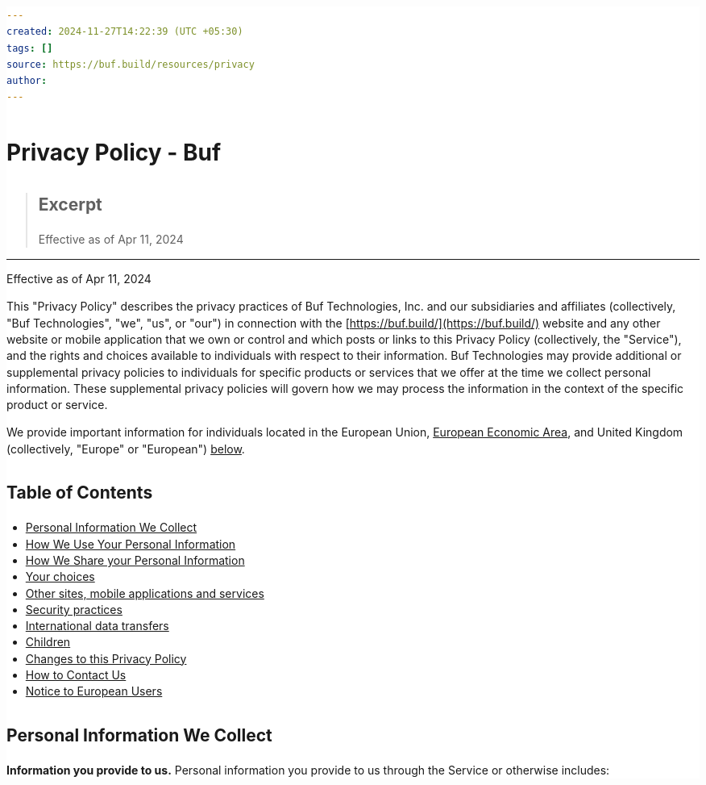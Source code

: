 ```yaml
---
created: 2024-11-27T14:22:39 (UTC +05:30)
tags: []
source: https://buf.build/resources/privacy
author: 
---
```


# Privacy Policy - Buf

> ## Excerpt
> Effective as of Apr 11, 2024

---
Effective as of Apr 11, 2024

This "Privacy Policy" describes the privacy practices of Buf Technologies, Inc. and our subsidiaries and affiliates (collectively, "Buf Technologies", "we", "us", or "our") in connection with the [https://buf.build/](https://buf.build/) website and any other website or mobile application that we own or control and which posts or links to this Privacy Policy (collectively, the "Service"), and the rights and choices available to individuals with respect to their information. Buf Technologies may provide additional or supplemental privacy policies to individuals for specific products or services that we offer at the time we collect personal information. These supplemental privacy policies will govern how we may process the information in the context of the specific product or service.

We provide important information for individuals located in the European Union, [European Economic Area](https://ec.europa.eu/eurostat/statistics-explained/index.php?title=Glossary:European_Economic_Area_(EEA)), and United Kingdom (collectively, "Europe" or "European") [below](https://buf.build/resources/privacy#europe-notice).

## Table of Contents

-   [Personal Information We Collect](https://buf.build/resources/privacy#personal-information)
-   [How We Use Your Personal Information](https://buf.build/resources/privacy#how-we-use)
-   [How We Share your Personal Information](https://buf.build/resources/privacy#how-we-share)
-   [Your choices](https://buf.build/resources/privacy#your-choices)
-   [Other sites, mobile applications and services](https://buf.build/resources/privacy#other-sites)
-   [Security practices](https://buf.build/resources/privacy#security)
-   [International data transfers](https://buf.build/resources/privacy#international-data)
-   [Children](https://buf.build/resources/privacy#children)
-   [Changes to this Privacy Policy](https://buf.build/resources/privacy#changes)
-   [How to Contact Us](https://buf.build/resources/privacy#contact)
-   [Notice to European Users](https://buf.build/resources/privacy#europe-notice)

## Personal Information We Collect

**Information you provide to us.** Personal information you provide to us through the Service or otherwise includes:
